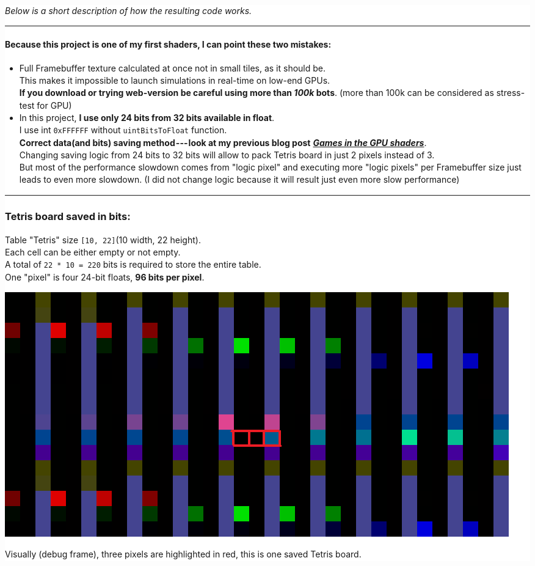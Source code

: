 *Below is a short description of how the resulting code works.*

* * * * *

#### Because this project is one of my first shaders, I can point these two mistakes:

-   Full Framebuffer texture calculated at once not in small tiles, as it should be.\
    This makes it impossible to launch simulations in real-time on low-end GPUs.\
    **If you download or trying web-version be careful using more than *100k* bots**. (more than 100k can be considered as stress-test for GPU)
-   In this project, **I use only 24 bits from 32 bits available in float**.\
    I use int `0xFFFFFF` without `uintBitsToFloat` function.\
    **Correct data(and bits) saving method --- look at my previous blog post** [***Games in the GPU shaders***](https://arugl.medium.com/games-in-the-gpu-shaders-a912414b1894).\
    Changing saving logic from 24 bits to 32 bits will allow to pack Tetris board in just 2 pixels instead of 3.\
    But most of the performance slowdown comes from "logic pixel" and executing more "logic pixels" per Framebuffer size just leads to even more slowdown. (I did not change logic because it will result just even more slow performance)

* * * * *

### Tetris board saved in bits:

Table "Tetris" size `[10, 22]`(10 width, 22 height).\
Each cell can be either empty or not empty.\
A total of `22 * 10 = 220` bits is required to store the entire table.\
One "pixel" is four 24-bit floats, **96 bits per pixel**.

![](2.png)

Visually (debug frame), three pixels are highlighted in red, this is one saved Tetris board.
